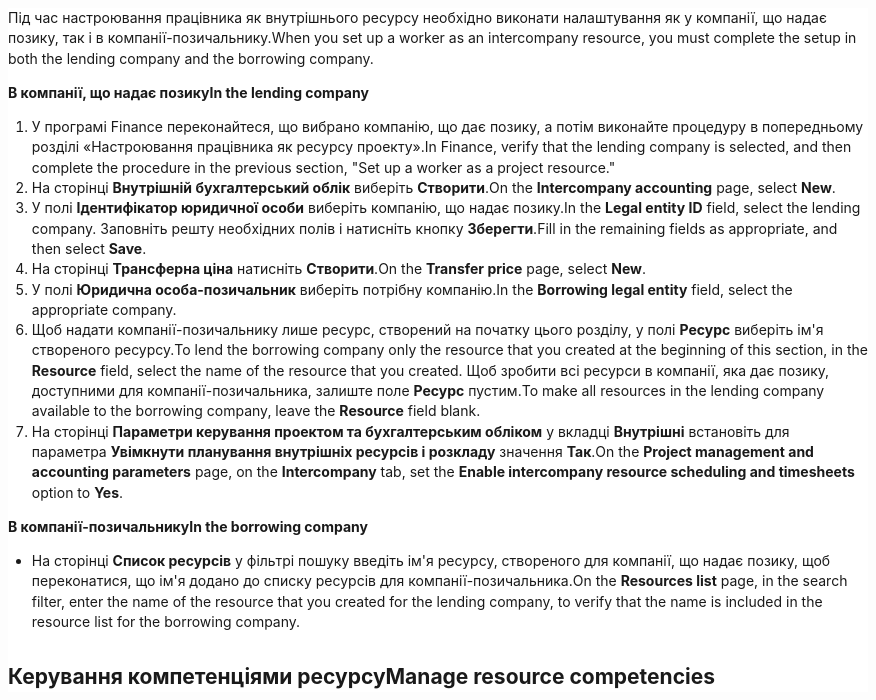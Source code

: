 <span data-ttu-id="b07d9-136">Під час настроювання працівника як внутрішнього ресурсу необхідно виконати налаштування як у компанії, що надає позику, так і в компанії-позичальнику.</span><span class="sxs-lookup"><span data-stu-id="b07d9-136">When you set up a worker as an intercompany resource, you must complete the setup in both the lending company and the borrowing company.</span></span>

<span data-ttu-id="b07d9-137">**В компанії, що надає позику**</span><span class="sxs-lookup"><span data-stu-id="b07d9-137">**In the lending company**</span></span>

1. <span data-ttu-id="b07d9-138">У програмі Finance переконайтеся, що вибрано компанію, що дає позику, а потім виконайте процедуру в попередньому розділі «Настроювання працівника як ресурсу проекту».</span><span class="sxs-lookup"><span data-stu-id="b07d9-138">In Finance, verify that the lending company is selected, and then complete the procedure in the previous section, "Set up a worker as a project resource."</span></span>
2. <span data-ttu-id="b07d9-139">На сторінці **Внутрішній бухгалтерський облік** виберіть **Створити**.</span><span class="sxs-lookup"><span data-stu-id="b07d9-139">On the **Intercompany accounting** page, select **New**.</span></span>
3. <span data-ttu-id="b07d9-140">У полі **Ідентифікатор юридичної особи** виберіть компанію, що надає позику.</span><span class="sxs-lookup"><span data-stu-id="b07d9-140">In the **Legal entity ID** field, select the lending company.</span></span> <span data-ttu-id="b07d9-141">Заповніть решту необхідних полів і натисніть кнопку **Зберегти**.</span><span class="sxs-lookup"><span data-stu-id="b07d9-141">Fill in the remaining fields as appropriate, and then select **Save**.</span></span>
4. <span data-ttu-id="b07d9-142">На сторінці **Трансферна ціна** натисніть **Створити**.</span><span class="sxs-lookup"><span data-stu-id="b07d9-142">On the **Transfer price** page, select **New**.</span></span>
5. <span data-ttu-id="b07d9-143">У полі **Юридична особа-позичальник** виберіть потрібну компанію.</span><span class="sxs-lookup"><span data-stu-id="b07d9-143">In the **Borrowing legal entity** field, select the appropriate company.</span></span>
6. <span data-ttu-id="b07d9-144">Щоб надати компанії-позичальнику лише ресурс, створений на початку цього розділу, у полі **Ресурс** виберіть ім'я створеного ресурсу.</span><span class="sxs-lookup"><span data-stu-id="b07d9-144">To lend the borrowing company only the resource that you created at the beginning of this section, in the **Resource** field, select the name of the resource that you created.</span></span> <span data-ttu-id="b07d9-145">Щоб зробити всі ресурси в компанії, яка дає позику, доступними для компанії-позичальника, залиште поле **Ресурс** пустим.</span><span class="sxs-lookup"><span data-stu-id="b07d9-145">To make all resources in the lending company available to the borrowing company, leave the **Resource** field blank.</span></span>
7. <span data-ttu-id="b07d9-146">На сторінці **Параметри керування проектом та бухгалтерським обліком** у вкладці **Внутрішні** встановіть для параметра **Увімкнути планування внутрішніх ресурсів і розкладу** значення **Так**.</span><span class="sxs-lookup"><span data-stu-id="b07d9-146">On the **Project management and accounting parameters** page, on the **Intercompany** tab, set the **Enable intercompany resource scheduling and timesheets** option to **Yes**.</span></span>

<span data-ttu-id="b07d9-147">**В компанії-позичальнику**</span><span class="sxs-lookup"><span data-stu-id="b07d9-147">**In the borrowing company**</span></span>

- <span data-ttu-id="b07d9-148">На сторінці **Список ресурсів** у фільтрі пошуку введіть ім'я ресурсу, створеного для компанії, що надає позику, щоб переконатися, що ім'я додано до списку ресурсів для компанії-позичальника.</span><span class="sxs-lookup"><span data-stu-id="b07d9-148">On the **Resources list** page, in the search filter, enter the name of the resource that you created for the lending company, to verify that the name is included in the resource list for the borrowing company.</span></span>

## <a name="manage-resource-competencies"></a><span data-ttu-id="b07d9-149">Керування компетенціями ресурсу</span><span class="sxs-lookup"><span data-stu-id="b07d9-149">Manage resource competencies</span></span>